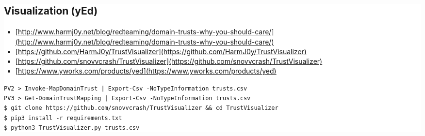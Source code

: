 

## Visualization (yEd)

* [http://www.harmj0y.net/blog/redteaming/domain-trusts-why-you-should-care/](http://www.harmj0y.net/blog/redteaming/domain-trusts-why-you-should-care/)
* [https://github.com/HarmJ0y/TrustVisualizer](https://github.com/HarmJ0y/TrustVisualizer)
* [https://github.com/snovvcrash/TrustVisualizer](https://github.com/snovvcrash/TrustVisualizer)
* [https://www.yworks.com/products/yed](https://www.yworks.com/products/yed)

```
PV2 > Invoke-MapDomainTrust | Export-Csv -NoTypeInformation trusts.csv
PV3 > Get-DomainTrustMapping | Export-Csv -NoTypeInformation trusts.csv
$ git clone https://github.com/snovvcrash/TrustVisualizer && cd TrustVisualizer
$ pip3 install -r requirements.txt
$ python3 TrustVisualizer.py trusts.csv
```
